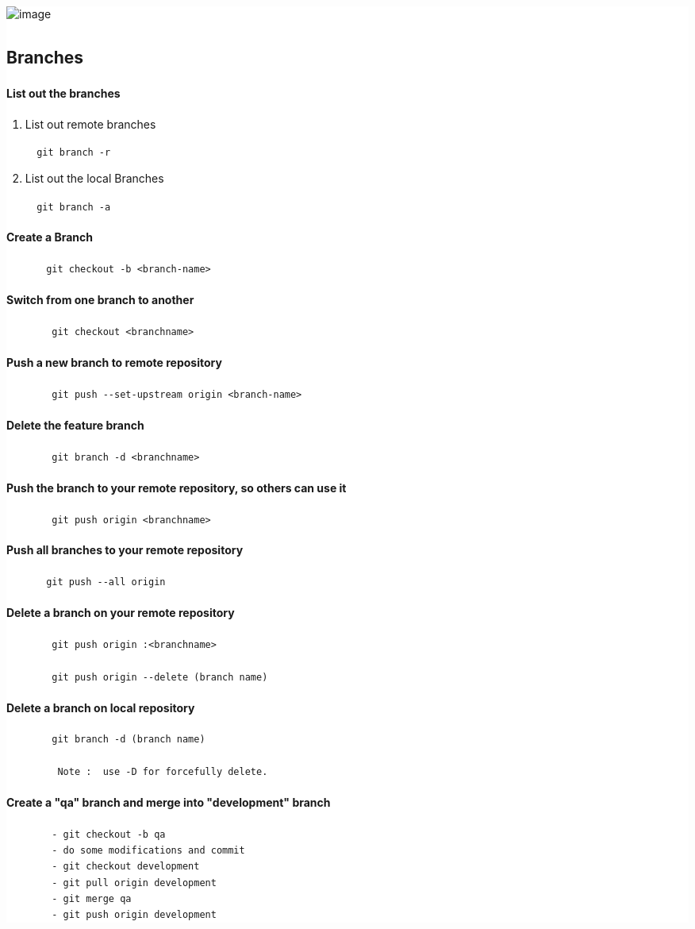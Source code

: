  ![image](https://github.com/learn-with-devops/devops/blob/master/GitHub/images/GitHub_Flow.png)

## Branches

#### List out the branches
 
  1. List out remote branches

           git branch -r

  2. List out the local Branches

           git branch -a

 #### Create a Branch

           git checkout -b <branch-name>

 #### Switch from one branch to another

   			git checkout <branchname>

 #### Push a new branch to remote repository

   			git push --set-upstream origin <branch-name>

 #### Delete the feature branch

   			git branch -d <branchname>

 #### Push the branch to your remote repository, so others can use it

   			git push origin <branchname>

 #### Push all branches to your remote repository

		   git push --all origin

 #### Delete a branch on your remote repository

   			git push origin :<branchname>

   			git push origin --delete (branch name)

 #### Delete a branch on local repository

   			git branch -d (branch name)

  			 Note :  use -D for forcefully delete. 

 #### Create a "qa" branch and merge into "development" branch

            - git checkout -b qa
		    - do some modifications and commit
		    - git checkout development
		    - git pull origin development
		    - git merge qa
		    - git push origin development
